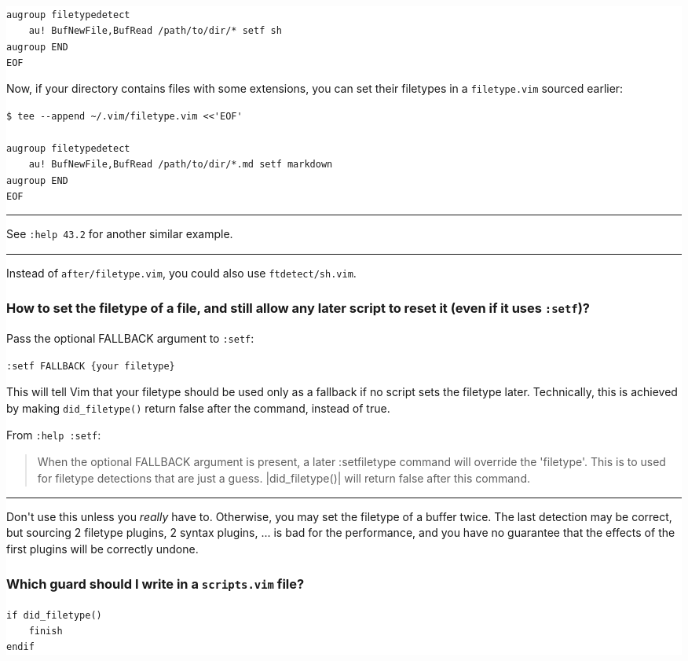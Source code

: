     augroup filetypedetect
        au! BufNewFile,BufRead /path/to/dir/* setf sh
    augroup END
    EOF

Now, if  your directory contains files  with some extensions, you  can set their
filetypes in a `filetype.vim` sourced earlier:

    $ tee --append ~/.vim/filetype.vim <<'EOF'

    augroup filetypedetect
        au! BufNewFile,BufRead /path/to/dir/*.md setf markdown
    augroup END
    EOF

---

See `:help 43.2` for another similar example.

---

Instead of `after/filetype.vim`, you could also use `ftdetect/sh.vim`.

### How to set the filetype of a file, and still allow any later script to reset it (even if it uses `:setf`)?

Pass the optional FALLBACK argument to `:setf`:

    :setf FALLBACK {your filetype}

This will tell  Vim that your filetype should  be used only as a  fallback if no
script sets the filetype later.
Technically, this is achieved by  making `did_filetype()` return false after the
command, instead of true.

From `:help :setf`:

   > When  the  optional FALLBACK  argument  is  present, a  later  :setfiletype
   > command will override the 'filetype'.
   > This is to used for filetype detections that are just a guess.
   > |did_filetype()| will return false after this command.

---

Don't use this unless you *really* have to.
Otherwise, you may set the filetype of a buffer twice.
The last  detection may be  correct, but sourcing  2 filetype plugins,  2 syntax
plugins, ...  is bad  for the performance,  and you have  no guarantee  that the
effects of the first plugins will be correctly undone.

###
### Which guard should I write in a `scripts.vim` file?

    if did_filetype()
        finish
    endif
